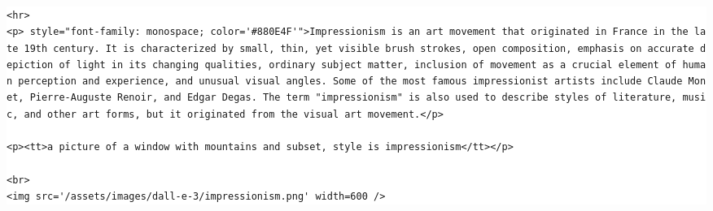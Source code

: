     <hr>
    <p> style="font-family: monospace; color='#880E4F'">Impressionism is an art movement that originated in France in the late 19th century. It is characterized by small, thin, yet visible brush strokes, open composition, emphasis on accurate depiction of light in its changing qualities, ordinary subject matter, inclusion of movement as a crucial element of human perception and experience, and unusual visual angles. Some of the most famous impressionist artists include Claude Monet, Pierre-Auguste Renoir, and Edgar Degas. The term "impressionism" is also used to describe styles of literature, music, and other art forms, but it originated from the visual art movement.</p>
    
    <p><tt>a picture of a window with mountains and subset, style is impressionism</tt></p>
    
    <br>
    <img src='/assets/images/dall-e-3/impressionism.png' width=600 />
    